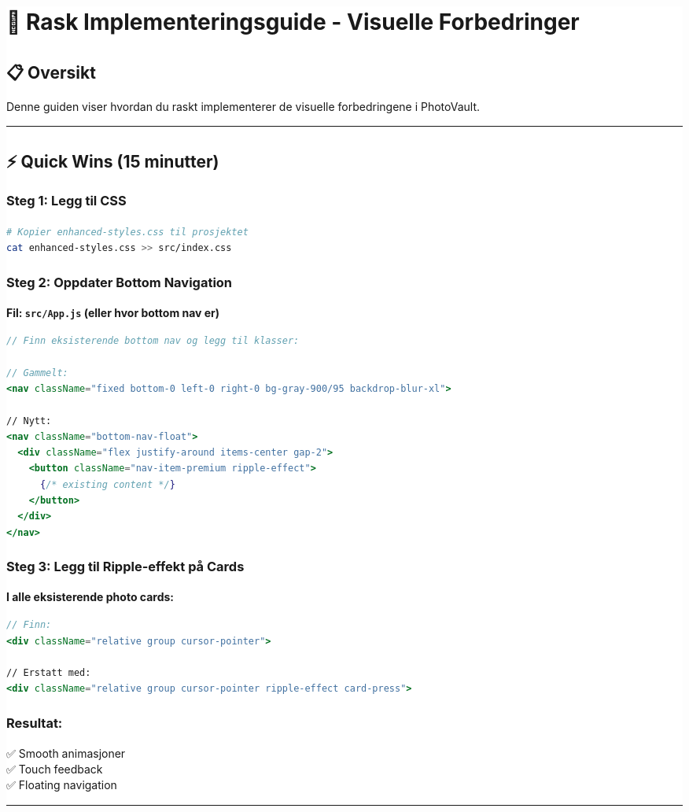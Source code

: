 # 🚀 Rask Implementeringsguide - Visuelle Forbedringer

## 📋 Oversikt

Denne guiden viser hvordan du raskt implementerer de visuelle forbedringene i PhotoVault.

---

## ⚡ Quick Wins (15 minutter)

### Steg 1: Legg til CSS
```bash
# Kopier enhanced-styles.css til prosjektet
cat enhanced-styles.css >> src/index.css
```

### Steg 2: Oppdater Bottom Navigation

**Fil: `src/App.js` (eller hvor bottom nav er)**

```jsx
// Finn eksisterende bottom nav og legg til klasser:

// Gammelt:
<nav className="fixed bottom-0 left-0 right-0 bg-gray-900/95 backdrop-blur-xl">

// Nytt:
<nav className="bottom-nav-float">
  <div className="flex justify-around items-center gap-2">
    <button className="nav-item-premium ripple-effect">
      {/* existing content */}
    </button>
  </div>
</nav>
```

### Steg 3: Legg til Ripple-effekt på Cards

**I alle eksisterende photo cards:**

```jsx
// Finn:
<div className="relative group cursor-pointer">

// Erstatt med:
<div className="relative group cursor-pointer ripple-effect card-press">
```

### Resultat:
✅ Smooth animasjoner  
✅ Touch feedback  
✅ Floating navigation  

---